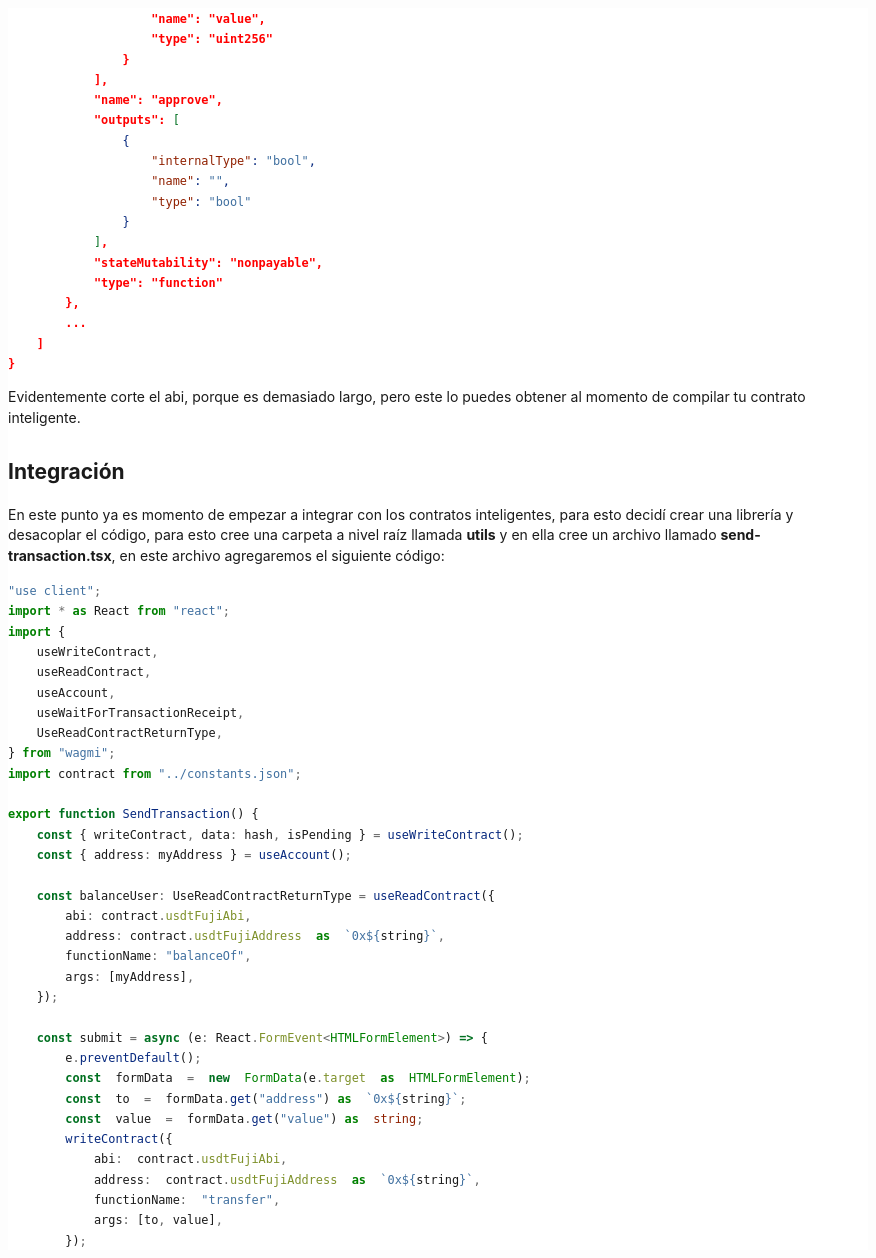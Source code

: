 ```Json
					"name": "value",
					"type": "uint256"
				}
			],
			"name": "approve",
			"outputs": [
				{
					"internalType": "bool",
					"name": "",
					"type": "bool"
				}
			],
			"stateMutability": "nonpayable",
			"type": "function"
		},
		...
	]
}
```

Evidentemente corte el abi, porque es demasiado largo, pero este lo puedes obtener al momento de compilar tu contrato inteligente.

## Integración

En este punto ya es momento de empezar a integrar con los contratos inteligentes, para esto decidí crear una librería y desacoplar el código, para esto cree una carpeta a nivel raíz llamada **utils** y en ella cree un archivo llamado **send-transaction.tsx**, en este archivo agregaremos el siguiente código:

```Typescript
"use client";
import * as React from "react";
import {
	useWriteContract,
	useReadContract,
	useAccount,
	useWaitForTransactionReceipt,
	UseReadContractReturnType,
} from "wagmi";
import contract from "../constants.json";

export function SendTransaction() {
	const { writeContract, data: hash, isPending } = useWriteContract();
	const { address: myAddress } = useAccount();

	const balanceUser: UseReadContractReturnType = useReadContract({
		abi: contract.usdtFujiAbi,
		address: contract.usdtFujiAddress  as  `0x${string}`,
		functionName: "balanceOf",
		args: [myAddress],
	});

	const submit = async (e: React.FormEvent<HTMLFormElement>) => {
		e.preventDefault();
		const  formData  =  new  FormData(e.target  as  HTMLFormElement);
		const  to  =  formData.get("address") as  `0x${string}`;
		const  value  =  formData.get("value") as  string;
		writeContract({
			abi:  contract.usdtFujiAbi,
			address:  contract.usdtFujiAddress  as  `0x${string}`,
			functionName:  "transfer",
			args: [to, value],
		});
```